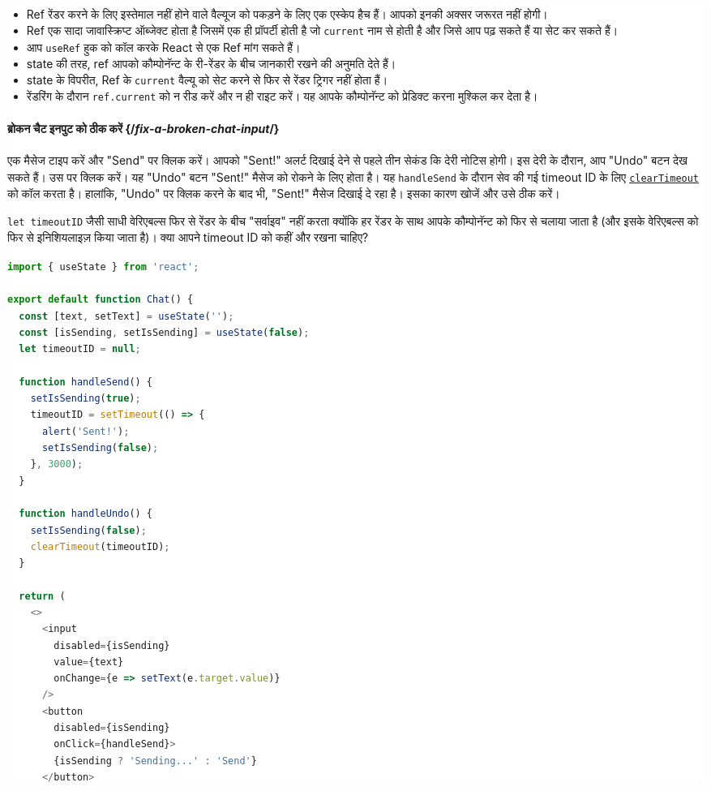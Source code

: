 <Recap>

- Ref रेंडर करने के लिए इस्तेमाल नहीं होने वाले वैल्यूज को पकड़ने के लिए एक एस्केप हैच हैं। आपको इनकी अक्सर जरूरत नहीं होगी।
- Ref एक सादा जावास्क्रिप्ट ऑब्जेक्ट होता है जिसमें एक ही प्रॉपर्टी होती है जो `current` नाम से होती है और जिसे आप पढ़ सकते हैं या सेट कर सकते हैं।
- आप `useRef` हुक को कॉल करके React से एक Ref मांग सकते हैं।
- state की तरह, ref आपको कौम्पोनॅन्ट के री-रेंडर के बीच जानकारी रखने की अनुमति देते हैं।
- state के विपरीत, Ref के `current` वैल्यू को सेट करने से फिर से रेंडर ट्रिगर नहीं होता हैं।
- रेंडरिंग के दौरान `ref.current` को न रीड करें और न ही राइट करें। यह आपके कौम्पोनॅन्ट को प्रेडिक्ट करना मुश्किल कर देता है।

</Recap>

<Challenges>

#### ब्रोकन चैट इनपुट को ठीक करें {/*fix-a-broken-chat-input*/}

एक मैसेज टाइप करें और "Send" पर क्लिक करें। आपको "Sent!" अलर्ट दिखाई देने से पहले तीन सेकंड कि देरी नोटिस होगी। इस देरी के दौरान, आप "Undo" बटन देख सकते हैं। उस पर क्लिक करें। यह "Undo" बटन "Sent!" मैसेज को रोकने के लिए होता है। यह `handleSend` के दौरान सेव की गई timeout ID के लिए [`clearTimeout`](https://developer.mozilla.org/en-US/docs/Web/API/clearTimeout) को कॉल करता है। हालांकि, "Undo" पर क्लिक करने के बाद भी, "Sent!" मैसेज दिखाई दे रहा है। इसका कारण खोजें और उसे ठीक करें।

<Hint>

`let timeoutID` जैसी साधी वेरिएबल्स फिर से रेंडर के बीच "सर्वाइव" नहीं करता क्योंकि हर रेंडर के साथ आपके कौम्पोनॅन्ट को फिर से चलाया जाता है (और इसके वेरिएबल्स को फिर से इनिशियलाइज़ किया जाता है)। क्या आपने timeout ID को कहीं और रखना चाहिए?

</Hint>

<Sandpack>

```js
import { useState } from 'react';

export default function Chat() {
  const [text, setText] = useState('');
  const [isSending, setIsSending] = useState(false);
  let timeoutID = null;

  function handleSend() {
    setIsSending(true);
    timeoutID = setTimeout(() => {
      alert('Sent!');
      setIsSending(false);
    }, 3000);
  }

  function handleUndo() {
    setIsSending(false);
    clearTimeout(timeoutID);
  }

  return (
    <>
      <input
        disabled={isSending}
        value={text}
        onChange={e => setText(e.target.value)}
      />
      <button
        disabled={isSending}
        onClick={handleSend}>
        {isSending ? 'Sending...' : 'Send'}
      </button>
```